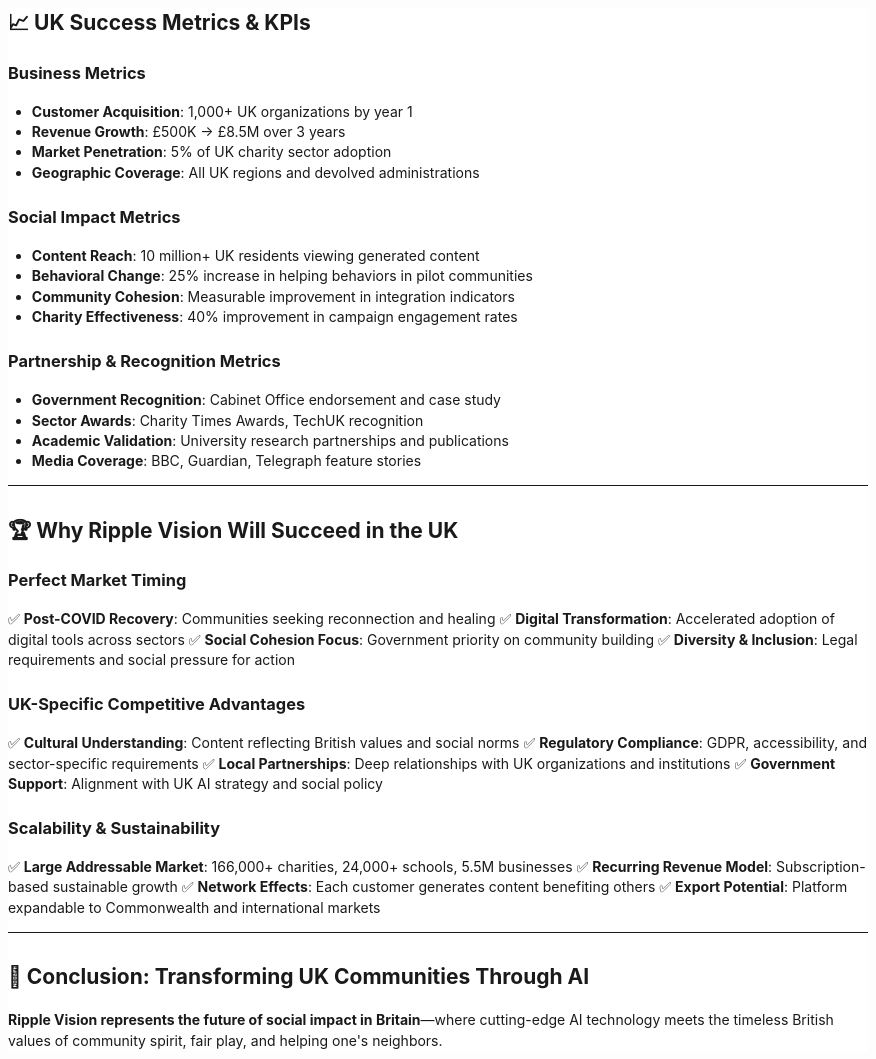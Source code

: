 
## 📈 **UK Success Metrics & KPIs**

### **Business Metrics**
- **Customer Acquisition**: 1,000+ UK organizations by year 1
- **Revenue Growth**: £500K → £8.5M over 3 years
- **Market Penetration**: 5% of UK charity sector adoption
- **Geographic Coverage**: All UK regions and devolved administrations

### **Social Impact Metrics**
- **Content Reach**: 10 million+ UK residents viewing generated content
- **Behavioral Change**: 25% increase in helping behaviors in pilot communities
- **Community Cohesion**: Measurable improvement in integration indicators
- **Charity Effectiveness**: 40% improvement in campaign engagement rates

### **Partnership & Recognition Metrics**
- **Government Recognition**: Cabinet Office endorsement and case study
- **Sector Awards**: Charity Times Awards, TechUK recognition
- **Academic Validation**: University research partnerships and publications
- **Media Coverage**: BBC, Guardian, Telegraph feature stories

---

## 🏆 **Why Ripple Vision Will Succeed in the UK**

### **Perfect Market Timing**
✅ **Post-COVID Recovery**: Communities seeking reconnection and healing
✅ **Digital Transformation**: Accelerated adoption of digital tools across sectors
✅ **Social Cohesion Focus**: Government priority on community building
✅ **Diversity & Inclusion**: Legal requirements and social pressure for action

### **UK-Specific Competitive Advantages**
✅ **Cultural Understanding**: Content reflecting British values and social norms
✅ **Regulatory Compliance**: GDPR, accessibility, and sector-specific requirements
✅ **Local Partnerships**: Deep relationships with UK organizations and institutions
✅ **Government Support**: Alignment with UK AI strategy and social policy

### **Scalability & Sustainability**
✅ **Large Addressable Market**: 166,000+ charities, 24,000+ schools, 5.5M businesses
✅ **Recurring Revenue Model**: Subscription-based sustainable growth
✅ **Network Effects**: Each customer generates content benefiting others
✅ **Export Potential**: Platform expandable to Commonwealth and international markets

---

## 🌟 **Conclusion: Transforming UK Communities Through AI**

**Ripple Vision represents the future of social impact in Britain**—where cutting-edge AI technology meets the timeless British values of community spirit, fair play, and helping one's neighbors.
